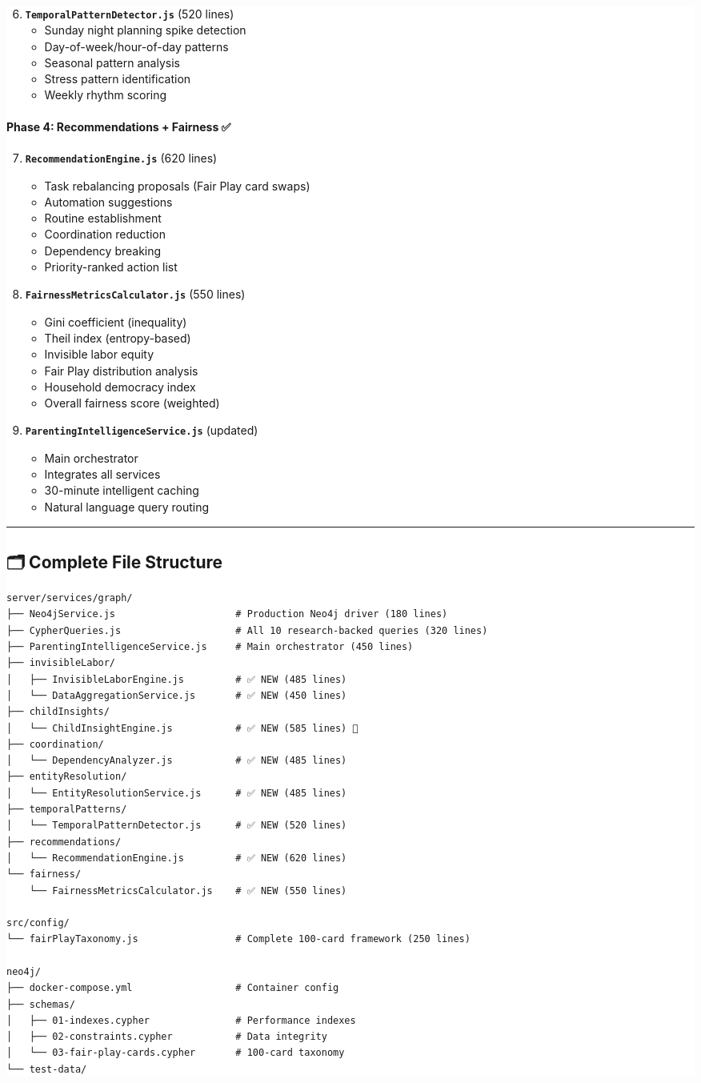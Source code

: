 6. **`TemporalPatternDetector.js`** (520 lines)
   - Sunday night planning spike detection
   - Day-of-week/hour-of-day patterns
   - Seasonal pattern analysis
   - Stress pattern identification
   - Weekly rhythm scoring

#### Phase 4: Recommendations + Fairness ✅
7. **`RecommendationEngine.js`** (620 lines)
   - Task rebalancing proposals (Fair Play card swaps)
   - Automation suggestions
   - Routine establishment
   - Coordination reduction
   - Dependency breaking
   - Priority-ranked action list

8. **`FairnessMetricsCalculator.js`** (550 lines)
   - Gini coefficient (inequality)
   - Theil index (entropy-based)
   - Invisible labor equity
   - Fair Play distribution analysis
   - Household democracy index
   - Overall fairness score (weighted)

9. **`ParentingIntelligenceService.js`** (updated)
   - Main orchestrator
   - Integrates all services
   - 30-minute intelligent caching
   - Natural language query routing

---

## 🗂️ Complete File Structure

```
server/services/graph/
├── Neo4jService.js                     # Production Neo4j driver (180 lines)
├── CypherQueries.js                    # All 10 research-backed queries (320 lines)
├── ParentingIntelligenceService.js     # Main orchestrator (450 lines)
├── invisibleLabor/
│   ├── InvisibleLaborEngine.js         # ✅ NEW (485 lines)
│   └── DataAggregationService.js       # ✅ NEW (450 lines)
├── childInsights/
│   └── ChildInsightEngine.js           # ✅ NEW (585 lines) 🌟
├── coordination/
│   └── DependencyAnalyzer.js           # ✅ NEW (485 lines)
├── entityResolution/
│   └── EntityResolutionService.js      # ✅ NEW (485 lines)
├── temporalPatterns/
│   └── TemporalPatternDetector.js      # ✅ NEW (520 lines)
├── recommendations/
│   └── RecommendationEngine.js         # ✅ NEW (620 lines)
└── fairness/
    └── FairnessMetricsCalculator.js    # ✅ NEW (550 lines)

src/config/
└── fairPlayTaxonomy.js                 # Complete 100-card framework (250 lines)

neo4j/
├── docker-compose.yml                  # Container config
├── schemas/
│   ├── 01-indexes.cypher               # Performance indexes
│   ├── 02-constraints.cypher           # Data integrity
│   └── 03-fair-play-cards.cypher       # 100-card taxonomy
└── test-data/
```